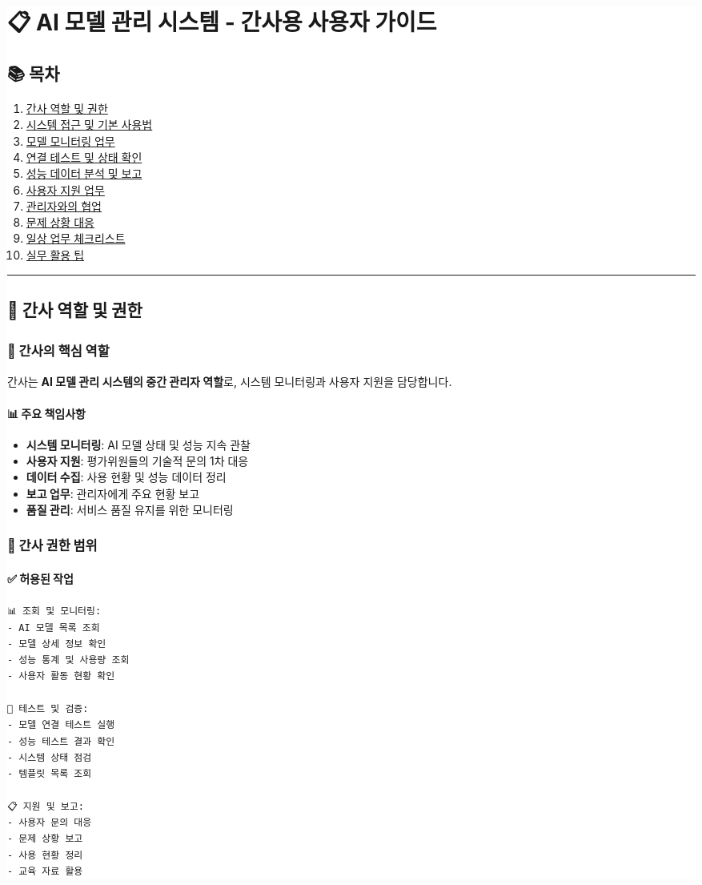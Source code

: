 # 📋 AI 모델 관리 시스템 - 간사용 사용자 가이드

## 📚 목차

1. [간사 역할 및 권한](#간사-역할-및-권한)
2. [시스템 접근 및 기본 사용법](#시스템-접근-및-기본-사용법)
3. [모델 모니터링 업무](#모델-모니터링-업무)
4. [연결 테스트 및 상태 확인](#연결-테스트-및-상태-확인)
5. [성능 데이터 분석 및 보고](#성능-데이터-분석-및-보고)
6. [사용자 지원 업무](#사용자-지원-업무)
7. [관리자와의 협업](#관리자와의-협업)
8. [문제 상황 대응](#문제-상황-대응)
9. [일상 업무 체크리스트](#일상-업무-체크리스트)
10. [실무 활용 팁](#실무-활용-팁)

---

## 👥 간사 역할 및 권한

### 🎯 간사의 핵심 역할

간사는 **AI 모델 관리 시스템의 중간 관리자 역할**로, 시스템 모니터링과 사용자 지원을 담당합니다.

#### 📊 주요 책임사항
- **시스템 모니터링**: AI 모델 상태 및 성능 지속 관찰
- **사용자 지원**: 평가위원들의 기술적 문의 1차 대응
- **데이터 수집**: 사용 현황 및 성능 데이터 정리
- **보고 업무**: 관리자에게 주요 현황 보고
- **품질 관리**: 서비스 품질 유지를 위한 모니터링

### 🔐 간사 권한 범위

#### ✅ 허용된 작업
```
📊 조회 및 모니터링:
- AI 모델 목록 조회
- 모델 상세 정보 확인
- 성능 통계 및 사용량 조회
- 사용자 활동 현황 확인

🧪 테스트 및 검증:
- 모델 연결 테스트 실행
- 성능 테스트 결과 확인
- 시스템 상태 점검
- 템플릿 목록 조회

📋 지원 및 보고:
- 사용자 문의 대응
- 문제 상황 보고
- 사용 현황 정리
- 교육 자료 활용
```
